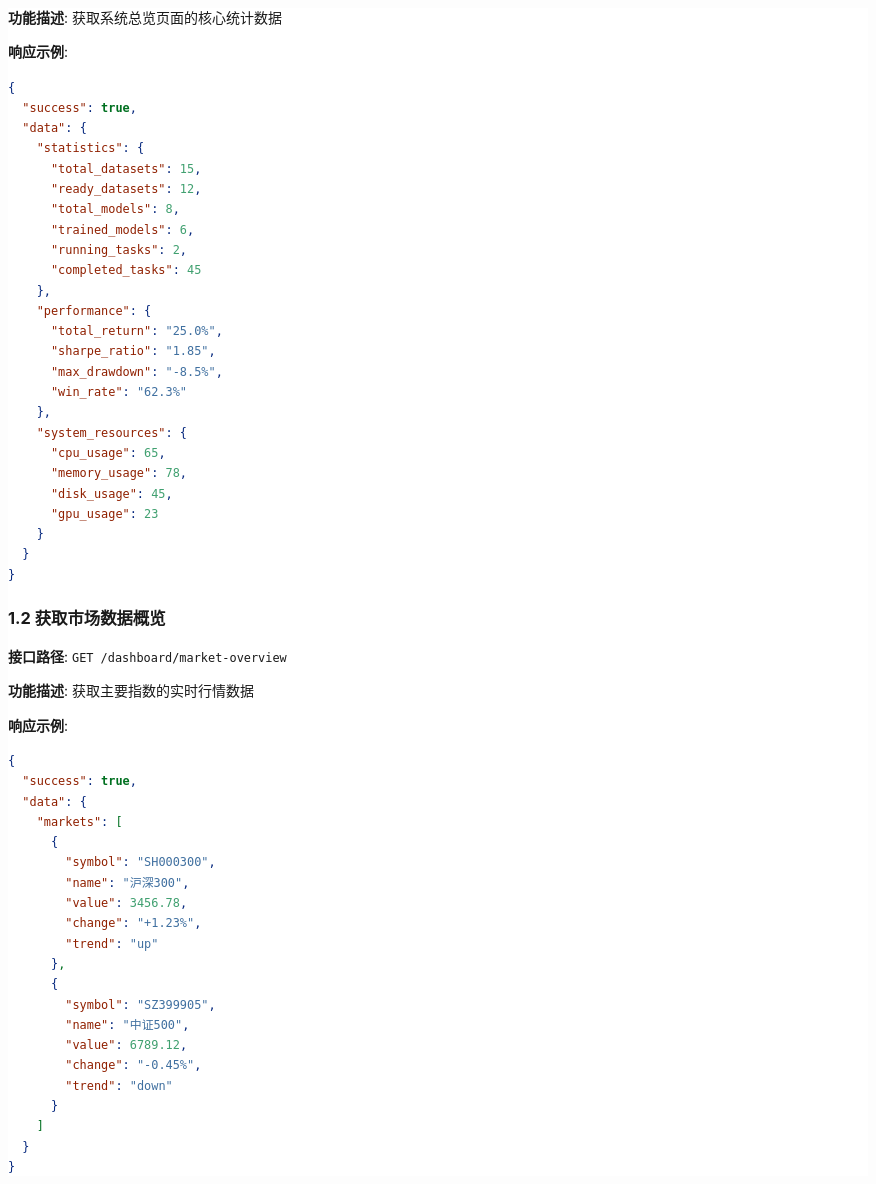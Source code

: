**功能描述**: 获取系统总览页面的核心统计数据

**响应示例**:
```json
{
  "success": true,
  "data": {
    "statistics": {
      "total_datasets": 15,
      "ready_datasets": 12,
      "total_models": 8,
      "trained_models": 6,
      "running_tasks": 2,
      "completed_tasks": 45
    },
    "performance": {
      "total_return": "25.0%",
      "sharpe_ratio": "1.85",
      "max_drawdown": "-8.5%",
      "win_rate": "62.3%"
    },
    "system_resources": {
      "cpu_usage": 65,
      "memory_usage": 78,
      "disk_usage": 45,
      "gpu_usage": 23
    }
  }
}
```

### 1.2 获取市场数据概览

**接口路径**: `GET /dashboard/market-overview`

**功能描述**: 获取主要指数的实时行情数据

**响应示例**:
```json
{
  "success": true,
  "data": {
    "markets": [
      {
        "symbol": "SH000300",
        "name": "沪深300",
        "value": 3456.78,
        "change": "+1.23%",
        "trend": "up"
      },
      {
        "symbol": "SZ399905", 
        "name": "中证500",
        "value": 6789.12,
        "change": "-0.45%",
        "trend": "down"
      }
    ]
  }
}
```
